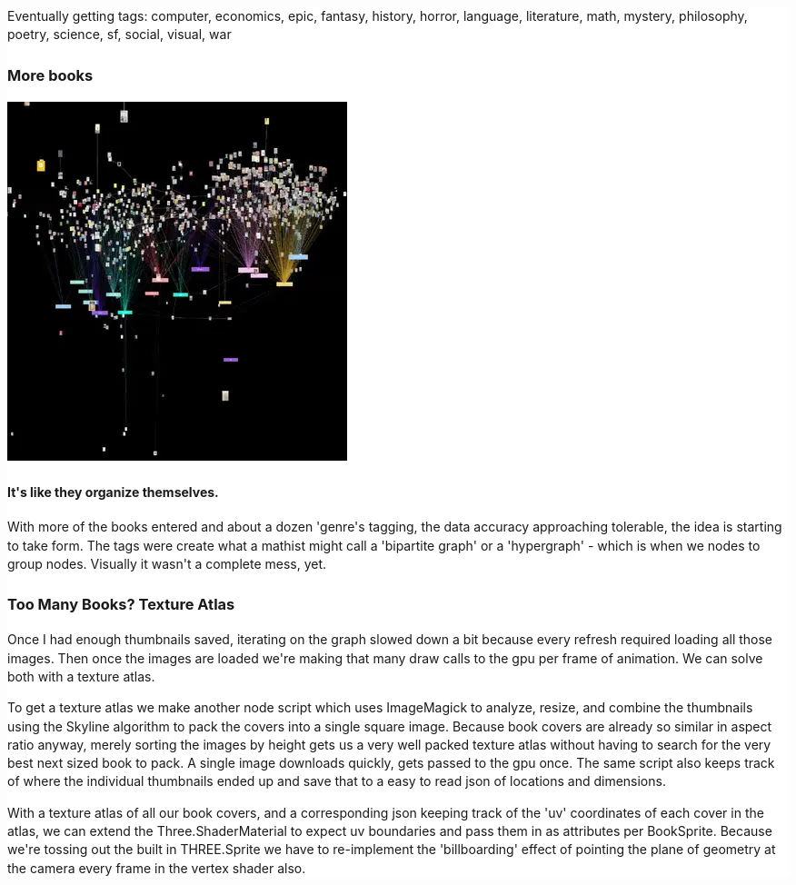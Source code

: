 Eventually getting tags:
computer, economics, epic, fantasy, history, horror, language, literature, math, mystery, philosophy, poetry, science, sf, social, visual, war

### More books

![Combined graph](graph-4-combined-half.webp)
#### It's like they organize themselves.

With more of the books entered and about a dozen 'genre's tagging, the data accuracy approaching tolerable, the idea is starting to take form.  The tags were create what a mathist might call a 'bipartite graph' or a 'hypergraph' - which is when we nodes to group nodes.  Visually it wasn't a complete mess, yet.

### Too Many Books? Texture Atlas

Once I had enough thumbnails saved, iterating on the graph slowed down a bit because every refresh required loading all those images. Then once the images are loaded we're making that many draw calls to the gpu per frame of animation. We can solve both with a texture atlas.

To get a texture atlas we make another node script which uses ImageMagick to analyze, resize, and combine the thumbnails using the Skyline algorithm to pack the covers into a single square image. Because book covers are already so similar in aspect ratio anyway, merely sorting the images by height gets us a very well packed texture atlas without having to search for the very best next sized book to pack. A single image downloads quickly, gets passed to the gpu once. The same script also keeps track of where the individual thumbnails ended up and save that to a easy to read json of locations and dimensions.

With a texture atlas of all our book covers, and a corresponding json keeping track of the 'uv' coordinates of each cover in the atlas, we can extend the Three.ShaderMaterial to expect uv boundaries and pass them in as attributes per BookSprite. Because we're tossing out the built in THREE.Sprite we have to re-implement the 'billboarding' effect of pointing the plane of geometry at the camera every frame in the vertex shader also.
